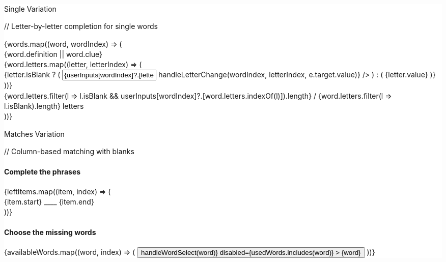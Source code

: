 Single Variation

// Letter-by-letter completion for single words
<div className="fill-blank-single">
  <div className="word-container">
    {words.map((word, wordIndex) => (
      <div key={wordIndex} className="word-puzzle">
        <div className="word-title">{word.definition || word.clue}</div>
        <div className="letter-grid">
          {word.letters.map((letter, letterIndex) => (
            <div key={letterIndex} className="letter-slot">
              {letter.isBlank ? (
                <input
                  type="text"
                  maxLength={1}
                  className={`letter-input ${letter.isCorrect ? 'correct' : letter.isIncorrect ? 'incorrect' : ''}`}
                  value={userInputs[wordIndex]?.[letterIndex] || ''}
                  onChange={(e) => handleLetterChange(wordIndex, letterIndex, e.target.value)}
                />
              ) : (
                <span className="letter-fixed">{letter.value}</span>
              )}
            </div>
          ))}
        </div>
        <div className="word-progress">
          {word.letters.filter(l => l.isBlank && userInputs[wordIndex]?.[word.letters.indexOf(l)]).length} / 
          {word.letters.filter(l => l.isBlank).length} letters
        </div>
      </div>
    ))}
  </div>
</div>

Matches Variation

// Column-based matching with blanks
<div className="fill-blank-matches">
  <div className="matches-container">
    <div className="left-column">
      <h4>Complete the phrases</h4>
      {leftItems.map((item, index) => (
        <div key={index} className="phrase-item">
          <span className="phrase-start">{item.start}</span>
          <span className="blank-space">____</span>
          <span className="phrase-end">{item.end}</span>
        </div>
      ))}
    </div>
    <div className="right-column">
      <h4>Choose the missing words</h4>
      <div className="word-bank">
        {availableWords.map((word, index) => (
          <button
            key={index}
            className={`word-option ${selectedWords.includes(word) ? 'selected' : ''} ${usedWords.includes(word) ? 'used' : ''}`}
            onClick={() => handleWordSelect(word)}
            disabled={usedWords.includes(word)}
          >
            {word}
          </button>
        ))}
      </div>
    </div>